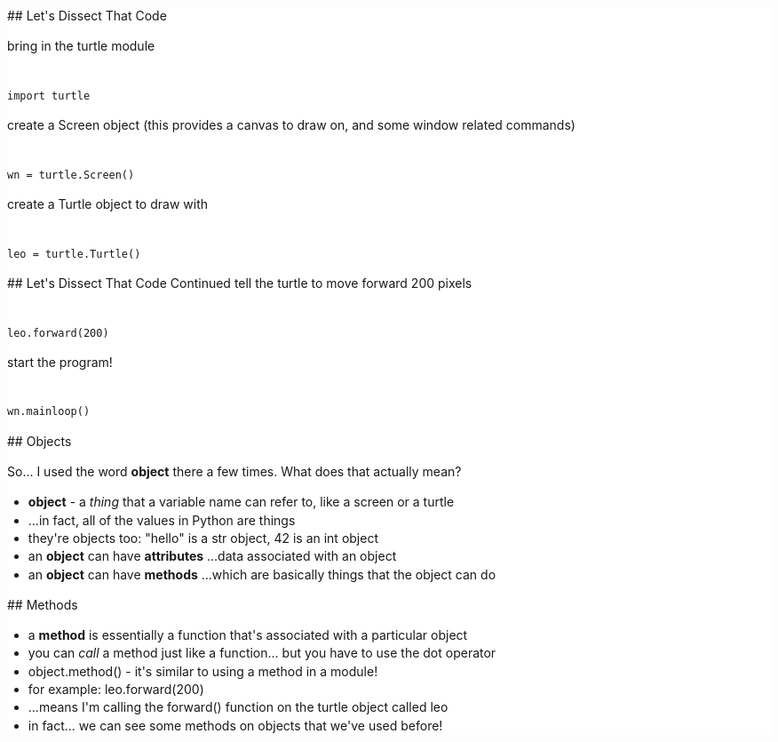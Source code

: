 <section markdown="block">
##  Let's Dissect That Code

bring in the turtle module
<pre><code data-trim contenteditable>
import turtle
</code></pre>
create a Screen object (this provides a canvas to draw on, and some window related commands)
<pre><code data-trim contenteditable>
wn = turtle.Screen()
</code></pre>
create a Turtle object to draw with
<pre><code data-trim contenteditable>
leo = turtle.Turtle()
</code></pre>
</section>

<section markdown="block">
##  Let's Dissect That Code Continued
tell the turtle to move forward 200 pixels
<pre><code data-trim contenteditable>
leo.forward(200)
</code></pre>
start the program!
<pre><code data-trim contenteditable>
wn.mainloop()
</code></pre>
</section>

<section markdown="block">
##  Objects

So... I used the word __object__ there a few times.  What does that actually mean?

* __object__ - a _thing_ that a variable name can refer to, like a screen or a turtle
* ...in fact, all of the values in Python are things
* they're objects too: "hello" is a str object, 42 is an int object
* an __object__ can have __attributes__ ...data associated with an object
* an __object__ can have __methods__ ...which are basically things that the object can do
</section>

<section markdown="block">
##  Methods

* a __method__ is essentially a function that's associated with a particular object
* you can _call_ a method just like a function... but you have to use the dot operator
* object.method() - it's similar to using a method in a module!
* for example: leo.forward(200) 
* ...means I'm calling the forward() function on the turtle object called leo
* in fact... we can see some methods on objects that we've used before!
